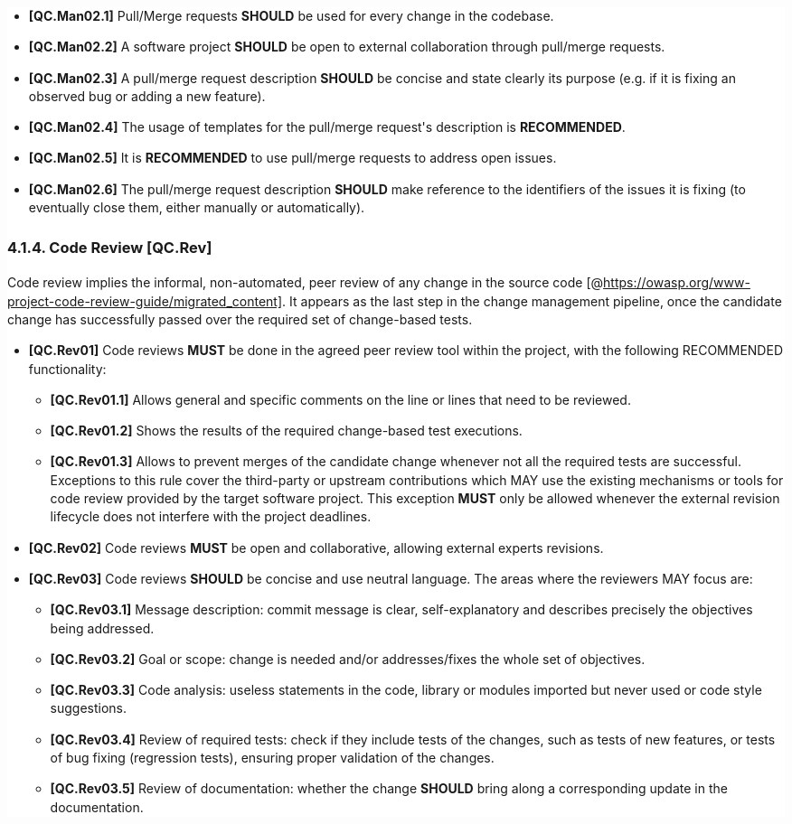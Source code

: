   * **[QC.Man02.1]** Pull/Merge requests **SHOULD** be used for every change in the codebase.

  * **[QC.Man02.2]** A software project **SHOULD** be open to external collaboration through
    pull/merge requests.

  * **[QC.Man02.3]** A pull/merge request description **SHOULD** be concise and state clearly its
    purpose (e.g. if it is fixing an observed bug or adding a new feature).

  * **[QC.Man02.4]** The usage of templates for the pull/merge request's description is
    **RECOMMENDED**.

  * **[QC.Man02.5]** It is **RECOMMENDED** to use pull/merge requests to address open issues.

  * **[QC.Man02.6]** The pull/merge request description **SHOULD** make reference to the identifiers
    of the issues it is fixing (to eventually close them, either manually or automatically).

### 4.1.4. Code Review [QC.Rev]

Code review implies the informal, non-automated, peer review of any change in the source code
[@https://owasp.org/www-project-code-review-guide/migrated_content]. It appears as the last step in
the change management pipeline, once the candidate change has successfully passed over the required
set of change-based tests.

* **[QC.Rev01]** Code reviews **MUST** be done in the agreed peer review tool within the project,
  with the following RECOMMENDED functionality:

  * **[QC.Rev01.1]** Allows general and specific comments on the line or lines that need to be
    reviewed.

  * **[QC.Rev01.2]** Shows the results of the required change-based test executions.

  * **[QC.Rev01.3]** Allows to prevent merges of the candidate change whenever not all the required
    tests are successful. Exceptions to this rule cover the third-party or upstream contributions
    which MAY use the existing mechanisms or tools for code review provided by the target software
    project. This exception **MUST** only be allowed whenever the external revision lifecycle does
    not interfere with the project deadlines.

* **[QC.Rev02]** Code reviews **MUST** be open and collaborative, allowing external experts
  revisions.

* **[QC.Rev03]** Code reviews **SHOULD** be concise and use neutral language. The areas where the
  reviewers MAY focus are:

  * **[QC.Rev03.1]** Message description: commit message is clear, self-explanatory and describes
    precisely the objectives being addressed.

  * **[QC.Rev03.2]** Goal or scope: change is needed and/or addresses/fixes the whole set of
    objectives.

  * **[QC.Rev03.3]** Code analysis: useless statements in the code, library or modules imported but
    never used or code style suggestions.

  * **[QC.Rev03.4]** Review of required tests: check if they include tests of the changes, such as
    tests of new features, or tests of bug fixing (regression tests), ensuring proper validation of
    the changes.

  * **[QC.Rev03.5]** Review of documentation: whether the change **SHOULD** bring along a
    corresponding update in the documentation.


[^1]: The SQAaaS platform is being developed in the framework of the EOSC-Synergy project described